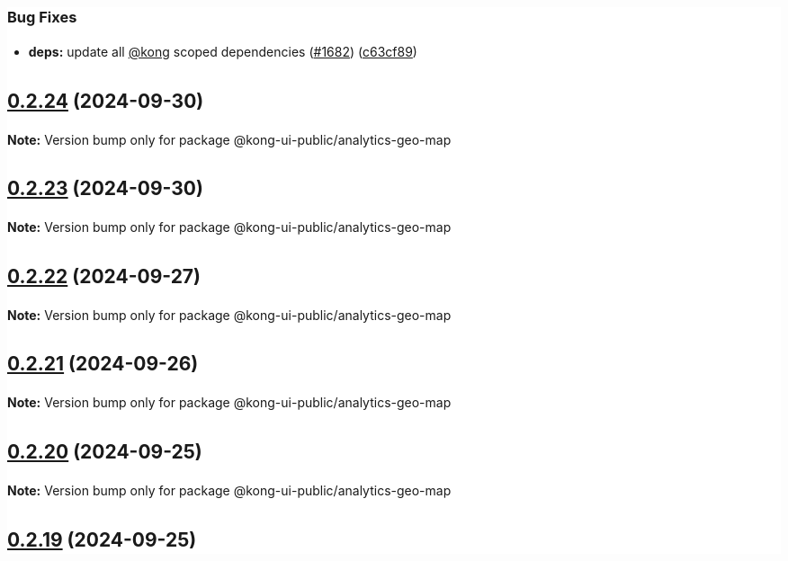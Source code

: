 ### Bug Fixes

* **deps:** update all [@kong](https://github.com/kong) scoped dependencies ([#1682](https://github.com/Kong/public-ui-components/issues/1682)) ([c63cf89](https://github.com/Kong/public-ui-components/commit/c63cf8958237b0cf3c0bf2451154f6fb0b491b28))





## [0.2.24](https://github.com/Kong/public-ui-components/compare/@kong-ui-public/analytics-geo-map@0.2.23...@kong-ui-public/analytics-geo-map@0.2.24) (2024-09-30)

**Note:** Version bump only for package @kong-ui-public/analytics-geo-map





## [0.2.23](https://github.com/Kong/public-ui-components/compare/@kong-ui-public/analytics-geo-map@0.2.22...@kong-ui-public/analytics-geo-map@0.2.23) (2024-09-30)

**Note:** Version bump only for package @kong-ui-public/analytics-geo-map





## [0.2.22](https://github.com/Kong/public-ui-components/compare/@kong-ui-public/analytics-geo-map@0.2.21...@kong-ui-public/analytics-geo-map@0.2.22) (2024-09-27)

**Note:** Version bump only for package @kong-ui-public/analytics-geo-map





## [0.2.21](https://github.com/Kong/public-ui-components/compare/@kong-ui-public/analytics-geo-map@0.2.20...@kong-ui-public/analytics-geo-map@0.2.21) (2024-09-26)

**Note:** Version bump only for package @kong-ui-public/analytics-geo-map





## [0.2.20](https://github.com/Kong/public-ui-components/compare/@kong-ui-public/analytics-geo-map@0.2.19...@kong-ui-public/analytics-geo-map@0.2.20) (2024-09-25)

**Note:** Version bump only for package @kong-ui-public/analytics-geo-map





## [0.2.19](https://github.com/Kong/public-ui-components/compare/@kong-ui-public/analytics-geo-map@0.2.18...@kong-ui-public/analytics-geo-map@0.2.19) (2024-09-25)
